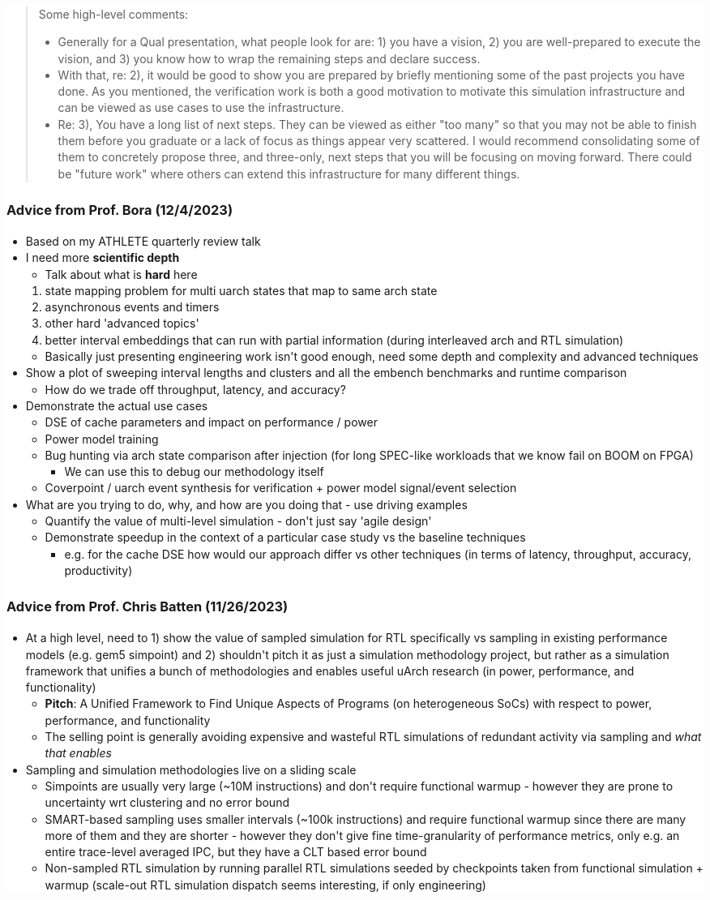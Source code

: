 > Some high-level comments:
>
> * Generally for a Qual presentation, what people look for are: 1) you have a vision, 2) you are well-prepared to execute the vision, and 3) you know how to wrap the remaining steps and declare success.
> * With that, re: 2), it would be good to show you are prepared by briefly mentioning some of the past projects you have done. As you mentioned, the verification work is both a good motivation to motivate this simulation infrastructure and can be viewed as use cases to use the infrastructure.
> * Re: 3), You have a long list of next steps. They can be viewed as either "too many" so that you may not be able to finish them before you graduate or a lack of focus as things appear very scattered. I would recommend consolidating some of them to concretely propose three, and three-only, next steps that you will be focusing on moving forward. There could be "future work" where others can extend this infrastructure for many different things.

### Advice from Prof. Bora (12/4/2023)

- Based on my ATHLETE quarterly review talk
- I need more **scientific depth**
    - Talk about what is **hard** here
    1. state mapping problem for multi uarch states that map to same arch state
    2. asynchronous events and timers
    3. other hard 'advanced topics'
    4. better interval embeddings that can run with partial information (during interleaved arch and RTL simulation)
    - Basically just presenting engineering work isn't good enough, need some depth and complexity and advanced techniques
- Show a plot of sweeping interval lengths and clusters and all the embench benchmarks and runtime comparison
    - How do we trade off throughput, latency, and accuracy?
- Demonstrate the actual use cases
    - DSE of cache parameters and impact on performance / power
    - Power model training
    - Bug hunting via arch state comparison after injection (for long SPEC-like workloads that we know fail on BOOM on FPGA)
        - We can use this to debug our methodology itself
    - Coverpoint / uarch event synthesis for verification + power model signal/event selection
- What are you trying to do, why, and how are you doing that - use driving examples
    - Quantify the value of multi-level simulation - don't just say 'agile design'
    - Demonstrate speedup in the context of a particular case study vs the baseline techniques
        - e.g. for the cache DSE how would our approach differ vs other techniques (in terms of latency, throughput, accuracy, productivity)

### Advice from Prof. Chris Batten (11/26/2023)

- At a high level, need to 1) show the value of sampled simulation for RTL specifically vs sampling in existing performance models (e.g. gem5 simpoint) and 2) shouldn't pitch it as just a simulation methodology project, but rather as a simulation framework that unifies a bunch of methodologies and enables useful uArch research (in power, performance, and functionality)
    - **Pitch**: A Unified Framework to Find Unique Aspects of Programs (on heterogeneous SoCs) with respect to power, performance, and functionality
    - The selling point is generally avoiding expensive and wasteful RTL simulations of redundant activity via sampling and *what that enables*
- Sampling and simulation methodologies live on a sliding scale
    - Simpoints are usually very large (~10M instructions) and don't require functional warmup - however they are prone to uncertainty wrt clustering and no error bound
    - SMART-based sampling uses smaller intervals (~100k instructions) and require functional warmup since there are many more of them and they are shorter - however they don't give fine time-granularity of performance metrics, only e.g. an entire trace-level averaged IPC, but they have a CLT based error bound
    - Non-sampled RTL simulation by running parallel RTL simulations seeded by checkpoints taken from functional simulation + warmup (scale-out RTL simulation dispatch seems interesting, if only engineering)
